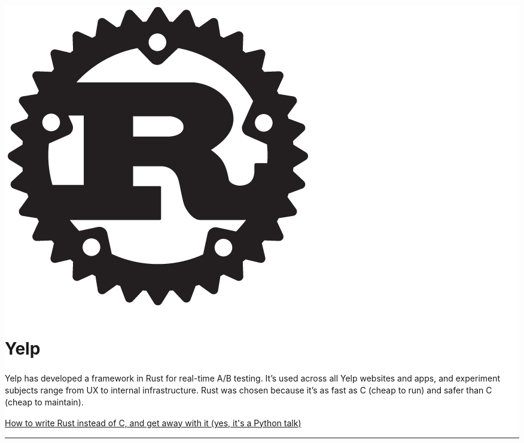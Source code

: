 ![bg 32%](rust-logo-512x512-blk.png)

Yelp
===

Yelp has developed a framework in Rust for real-time A/B testing. It’s used across all Yelp websites and apps, and experiment subjects range from UX to internal infrastructure. Rust was chosen because it’s as fast as C (cheap to run) and safer than C (cheap to maintain). 

[How to write Rust instead of C, and get away with it (yes, it's a Python talk)](https://www.youtube.com/watch?v=u6ZbF4apABk)

---